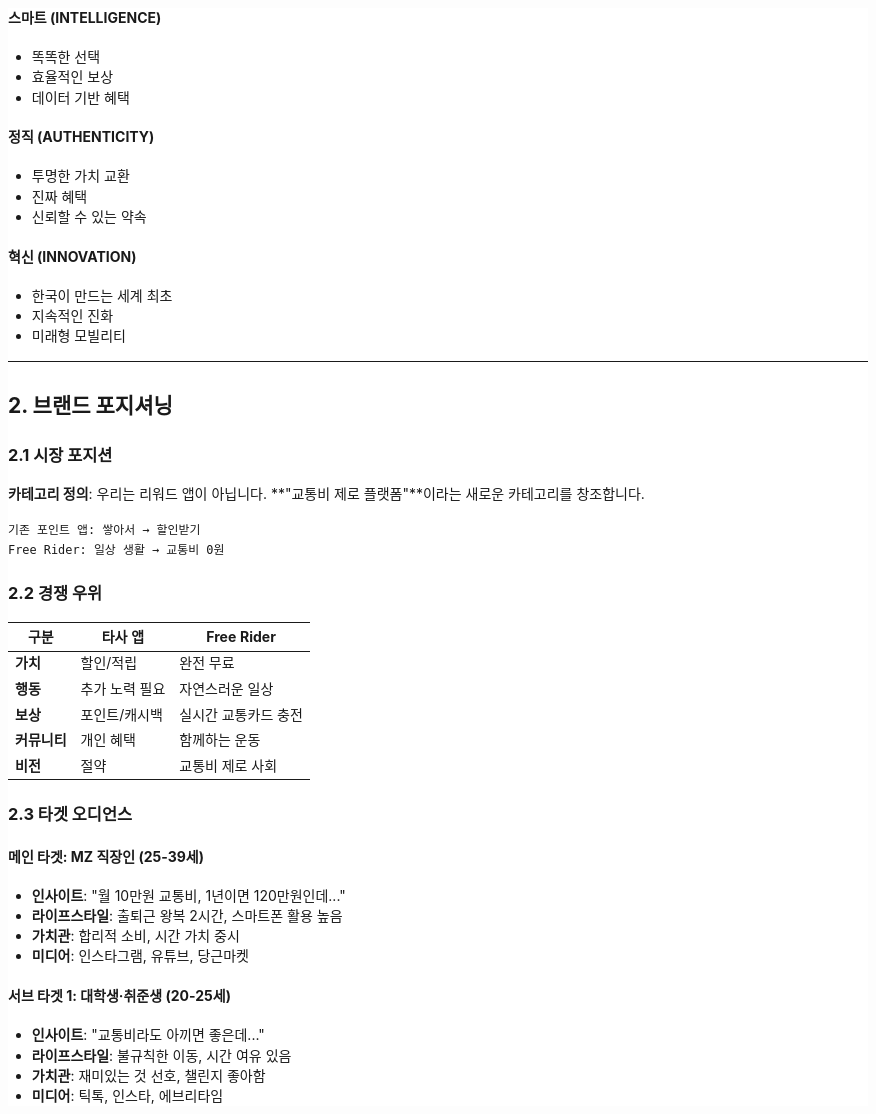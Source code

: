 #### **스마트 (INTELLIGENCE)**
- 똑똑한 선택
- 효율적인 보상
- 데이터 기반 혜택

#### **정직 (AUTHENTICITY)**
- 투명한 가치 교환
- 진짜 혜택
- 신뢰할 수 있는 약속

#### **혁신 (INNOVATION)**
- 한국이 만드는 세계 최초
- 지속적인 진화
- 미래형 모빌리티

---

## 2. 브랜드 포지셔닝

### 2.1 시장 포지션

**카테고리 정의**: 우리는 리워드 앱이 아닙니다. **"교통비 제로 플랫폼"**이라는 새로운 카테고리를 창조합니다.

```
기존 포인트 앱: 쌓아서 → 할인받기
Free Rider: 일상 생활 → 교통비 0원
```

### 2.2 경쟁 우위

| 구분 | 타사 앱 | Free Rider |
|------|---------|------------|
| **가치** | 할인/적립 | 완전 무료 |
| **행동** | 추가 노력 필요 | 자연스러운 일상 |
| **보상** | 포인트/캐시백 | 실시간 교통카드 충전 |
| **커뮤니티** | 개인 혜택 | 함께하는 운동 |
| **비전** | 절약 | 교통비 제로 사회 |

### 2.3 타겟 오디언스

#### **메인 타겟: MZ 직장인 (25-39세)**
- **인사이트**: "월 10만원 교통비, 1년이면 120만원인데..."
- **라이프스타일**: 출퇴근 왕복 2시간, 스마트폰 활용 높음
- **가치관**: 합리적 소비, 시간 가치 중시
- **미디어**: 인스타그램, 유튜브, 당근마켓

#### **서브 타겟 1: 대학생·취준생 (20-25세)**
- **인사이트**: "교통비라도 아끼면 좋은데..."
- **라이프스타일**: 불규칙한 이동, 시간 여유 있음
- **가치관**: 재미있는 것 선호, 챌린지 좋아함
- **미디어**: 틱톡, 인스타, 에브리타임
